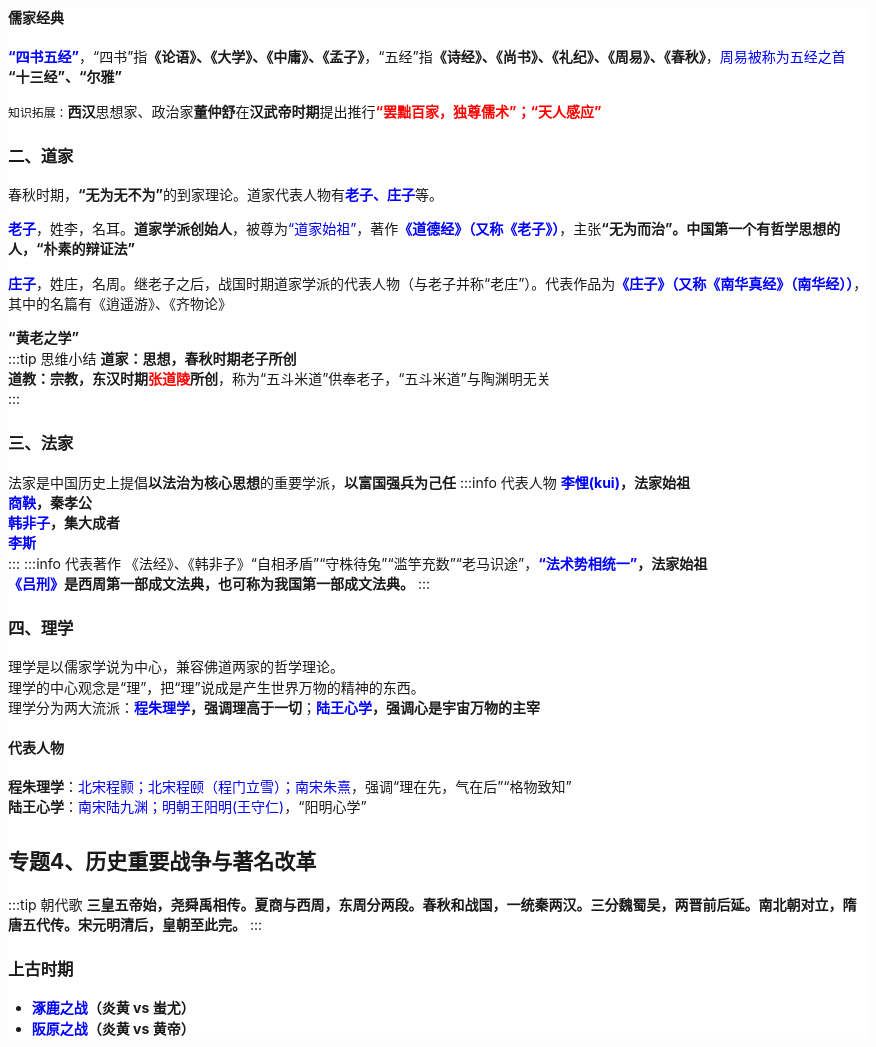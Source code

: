 #### 儒家经典
<b><font color=blue>“四书五经”</font></b>，“四书”指<b>《论语》、《大学》、《中庸》、《孟子》</b>，“五经”指<b>《诗经》、《尚书》、《礼纪》、《周易》、《春秋》</b>，<font color=blue>周易被称为五经之首</font><br />
<b>“十三经”、“尔雅”</b><br />

`知识拓展：`<b>西汉</b>思想家、政治家<b>董仲舒</b>在<b>汉武帝时期</b>提出推行<b><font color=red>“罢黜百家，独尊儒术”；“天人感应”</font></b>

### 二、道家
春秋时期，<b>“无为无不为”</b>的到家理论。道家代表人物有<b><font color=blue>老子、庄子</font></b>等。<br />

<b><font color=blue>老子</font></b>，姓李，名耳。<b>道家学派创始人</b>，被尊为<font color=blue>“道家始祖”</font>，著作<font color=blue><b>《道德经》（又称《老子》）</b></font>，主张<b>“无为而治”。中国第一个有哲学思想的人，“朴素的辩证法”</b><br />

<b><font color=blue>庄子</font></b>，姓庄，名周。继老子之后，战国时期道家学派的代表人物（与老子并称“老庄”）。代表作品为<b><font color=blue>《庄子》（又称《南华真经》（南华经））</font></b>，其中的名篇有《逍遥游》、《齐物论》<br />

<b>“黄老之学”</b><br />
:::tip 思维小结
<b>道家：思想，春秋时期老子所创</b><br />
<b>道教：宗教，东汉时期<font color=red>张道陵</font>所创</b>，称为“五斗米道”供奉老子，“五斗米道”与陶渊明无关<br />
:::

### 三、法家
法家是中国历史上提倡<b>以法治为核心思想</b>的重要学派，<b>以富国强兵为己任</b>
:::info 代表人物
<b><font color=blue>李悝(kui)</font>，法家始祖</b><br />
<b><font color=blue>商鞅</font>，秦孝公</b><br />
<b><font color=blue>韩非子</font>，集大成者</b><br />
<b><font color=blue>李斯</font></b><br />
:::
:::info 代表著作
《法经》、《韩非子》“自相矛盾”“守株待兔”“滥竽充数”“老马识途”，<b><font color=blue>“法术势相统一”</font>，法家始祖</b><br />
<b><font color=blue>《吕刑》</font>是西周第一部成文法典，也可称为我国第一部成文法典。</b>
:::

### 四、理学
理学是以儒家学说为中心，兼容佛道两家的哲学理论。<br />
理学的中心观念是“理”，把“理”说成是产生世界万物的精神的东西。<br />
理学分为两大流派：<b><font color=blue>程朱理学</font>，强调理高于一切</b>；<b><font color=blue>陆王心学</font>，强调心是宇宙万物的主宰</b>

#### 代表人物
<b>程朱理学</b>：<font color=blue>北宋程颢；北宋程颐（程门立雪）；南宋朱熹</font>，强调“理在先，气在后”“格物致知”<br />
<b>陆王心学</b>：<font color=blue>南宋陆九渊；明朝王阳明(王守仁)</font>，“阳明心学”

## 专题4、历史重要战争与著名改革
:::tip 朝代歌
<b>三皇五帝始，尧舜禹相传。夏商与西周，东周分两段。春秋和战国，一统秦两汉。三分魏蜀吴，两晋前后延。南北朝对立，隋唐五代传。宋元明清后，皇朝至此完。</b>
:::

### 上古时期
+ <b><font color=blue>涿鹿之战</font>（炎黄  vs 蚩尤）</b><br />
+ <b><font color=blue>阪原之战</font>（炎黄  vs 黄帝）</b>
